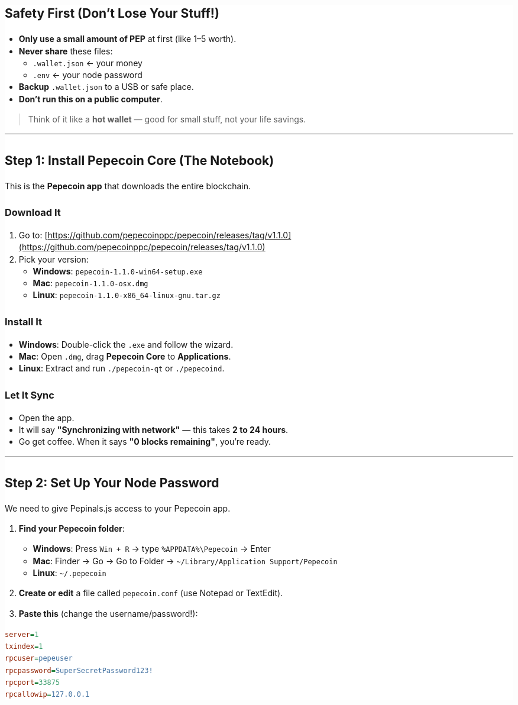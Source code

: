 
## Safety First (Don’t Lose Your Stuff!)  

- **Only use a small amount of PEP** at first (like $1–$5 worth).  
- **Never share** these files:  
  - `.wallet.json` ← your money  
  - `.env` ← your node password  
- **Backup** `.wallet.json` to a USB or safe place.  
- **Don’t run this on a public computer**.  

> Think of it like a **hot wallet** — good for small stuff, not your life savings.  

---  

## Step 1: Install Pepecoin Core (The Notebook)  

This is the **Pepecoin app** that downloads the entire blockchain.  

### Download It  
1. Go to: [https://github.com/pepecoinppc/pepecoin/releases/tag/v1.1.0](https://github.com/pepecoinppc/pepecoin/releases/tag/v1.1.0)  
2. Pick your version:  
   - **Windows**: `pepecoin-1.1.0-win64-setup.exe`  
   - **Mac**: `pepecoin-1.1.0-osx.dmg`  
   - **Linux**: `pepecoin-1.1.0-x86_64-linux-gnu.tar.gz`  

### Install It  
- **Windows**: Double-click the `.exe` and follow the wizard.  
- **Mac**: Open `.dmg`, drag **Pepecoin Core** to **Applications**.  
- **Linux**: Extract and run `./pepecoin-qt` or `./pepecoind`.  

### Let It Sync  
- Open the app.  
- It will say **"Synchronizing with network"** — this takes **2 to 24 hours**.  
- Go get coffee. When it says **"0 blocks remaining"**, you’re ready.  

---  

## Step 2: Set Up Your Node Password  

We need to give Pepinals.js access to your Pepecoin app.  

1. **Find your Pepecoin folder**:  
   - **Windows**: Press `Win + R` → type `%APPDATA%\Pepecoin` → Enter  
   - **Mac**: Finder → Go → Go to Folder → `~/Library/Application Support/Pepecoin`  
   - **Linux**: `~/.pepecoin`  

2. **Create or edit** a file called `pepecoin.conf` (use Notepad or TextEdit).  

3. **Paste this** (change the username/password!):  

```ini
server=1  
txindex=1  
rpcuser=pepeuser  
rpcpassword=SuperSecretPassword123!  
rpcport=33875  
rpcallowip=127.0.0.1  
```  
